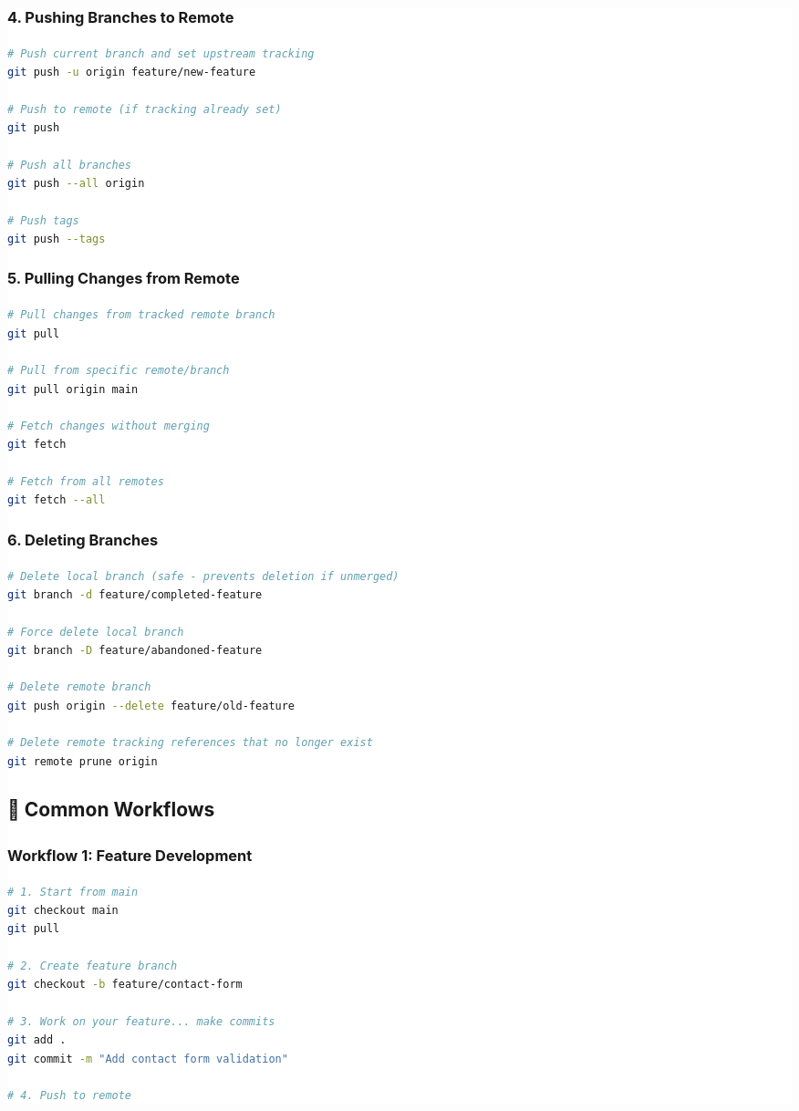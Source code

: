 ### 4. **Pushing Branches to Remote**

```bash
# Push current branch and set upstream tracking
git push -u origin feature/new-feature

# Push to remote (if tracking already set)
git push

# Push all branches
git push --all origin

# Push tags
git push --tags
```

### 5. **Pulling Changes from Remote**

```bash
# Pull changes from tracked remote branch  
git pull

# Pull from specific remote/branch
git pull origin main

# Fetch changes without merging
git fetch

# Fetch from all remotes
git fetch --all
```

### 6. **Deleting Branches**

```bash
# Delete local branch (safe - prevents deletion if unmerged)
git branch -d feature/completed-feature

# Force delete local branch
git branch -D feature/abandoned-feature  

# Delete remote branch
git push origin --delete feature/old-feature

# Delete remote tracking references that no longer exist
git remote prune origin
```

## 🔄 Common Workflows

### Workflow 1: Feature Development
```bash
# 1. Start from main
git checkout main
git pull

# 2. Create feature branch
git checkout -b feature/contact-form

# 3. Work on your feature... make commits
git add .
git commit -m "Add contact form validation"

# 4. Push to remote
```